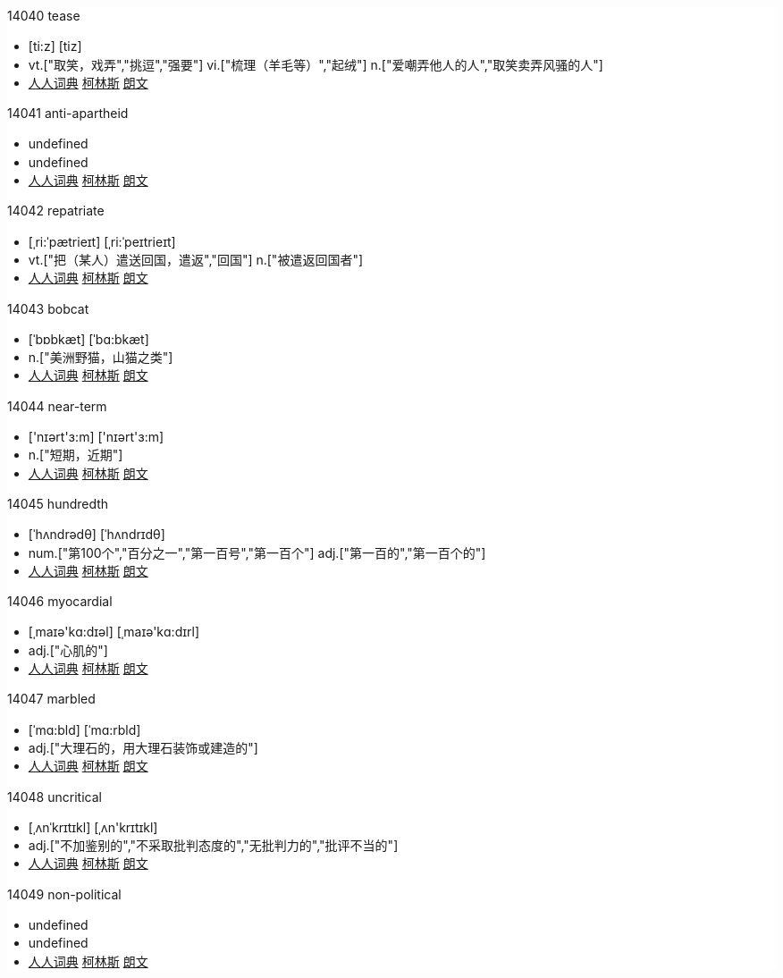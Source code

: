 14040 tease 
- [ti:z]  [tiz] 
- vt.["取笑，戏弄","挑逗","强要"]  vi.["梳理（羊毛等）","起绒"]  n.["爱嘲弄他人的人","取笑卖弄风骚的人"]   
- [人人词典](https://www.91dict.com/words?w=tease) [柯林斯](https://www.collinsdictionary.com/zh/dictionary/english/tease) [朗文](https://www.ldoceonline.com/dictionary/tease) 

14041 anti-apartheid 
- undefined 
- undefined 
- [人人词典](https://www.91dict.com/words?w=anti-apartheid) [柯林斯](https://www.collinsdictionary.com/zh/dictionary/english/anti-apartheid) [朗文](https://www.ldoceonline.com/dictionary/anti-apartheid) 

14042 repatriate 
- [ˌri:ˈpætrieɪt]  [ˌri:ˈpeɪtrieɪt] 
- vt.["把（某人）遣送回国，遣返","回国"]  n.["被遣返回国者"]   
- [人人词典](https://www.91dict.com/words?w=repatriate) [柯林斯](https://www.collinsdictionary.com/zh/dictionary/english/repatriate) [朗文](https://www.ldoceonline.com/dictionary/repatriate) 

14043 bobcat 
- [ˈbɒbkæt]  [ˈbɑ:bkæt] 
- n.["美洲野猫，山猫之类"]   
- [人人词典](https://www.91dict.com/words?w=bobcat) [柯林斯](https://www.collinsdictionary.com/zh/dictionary/english/bobcat) [朗文](https://www.ldoceonline.com/dictionary/bobcat) 

14044 near-term 
- ['nɪərt'ɜ:m]  ['nɪərt'ɜ:m] 
- n.["短期，近期"]   
- [人人词典](https://www.91dict.com/words?w=near-term) [柯林斯](https://www.collinsdictionary.com/zh/dictionary/english/near-term) [朗文](https://www.ldoceonline.com/dictionary/near-term) 

14045 hundredth 
- [ˈhʌndrədθ]  [ˈhʌndrɪdθ] 
- num.["第100个","百分之一","第一百号","第一百个"]  adj.["第一百的","第一百个的"]   
- [人人词典](https://www.91dict.com/words?w=hundredth) [柯林斯](https://www.collinsdictionary.com/zh/dictionary/english/hundredth) [朗文](https://www.ldoceonline.com/dictionary/hundredth) 

14046 myocardial 
- [ˌmaɪə'kɑ:dɪəl]  [ˌmaɪə'kɑ:dɪrl] 
- adj.["心肌的"]   
- [人人词典](https://www.91dict.com/words?w=myocardial) [柯林斯](https://www.collinsdictionary.com/zh/dictionary/english/myocardial) [朗文](https://www.ldoceonline.com/dictionary/myocardial) 

14047 marbled 
- [ˈmɑ:bld]  [ˈmɑ:rbld] 
- adj.["大理石的，用大理石装饰或建造的"]   
- [人人词典](https://www.91dict.com/words?w=marbled) [柯林斯](https://www.collinsdictionary.com/zh/dictionary/english/marbled) [朗文](https://www.ldoceonline.com/dictionary/marbled) 

14048 uncritical 
- [ˌʌnˈkrɪtɪkl]  [ˌʌn'krɪtɪkl] 
- adj.["不加鉴别的","不采取批判态度的","无批判力的","批评不当的"]   
- [人人词典](https://www.91dict.com/words?w=uncritical) [柯林斯](https://www.collinsdictionary.com/zh/dictionary/english/uncritical) [朗文](https://www.ldoceonline.com/dictionary/uncritical) 

14049 non-political 
- undefined 
- undefined 
- [人人词典](https://www.91dict.com/words?w=non-political) [柯林斯](https://www.collinsdictionary.com/zh/dictionary/english/non-political) [朗文](https://www.ldoceonline.com/dictionary/non-political) 
